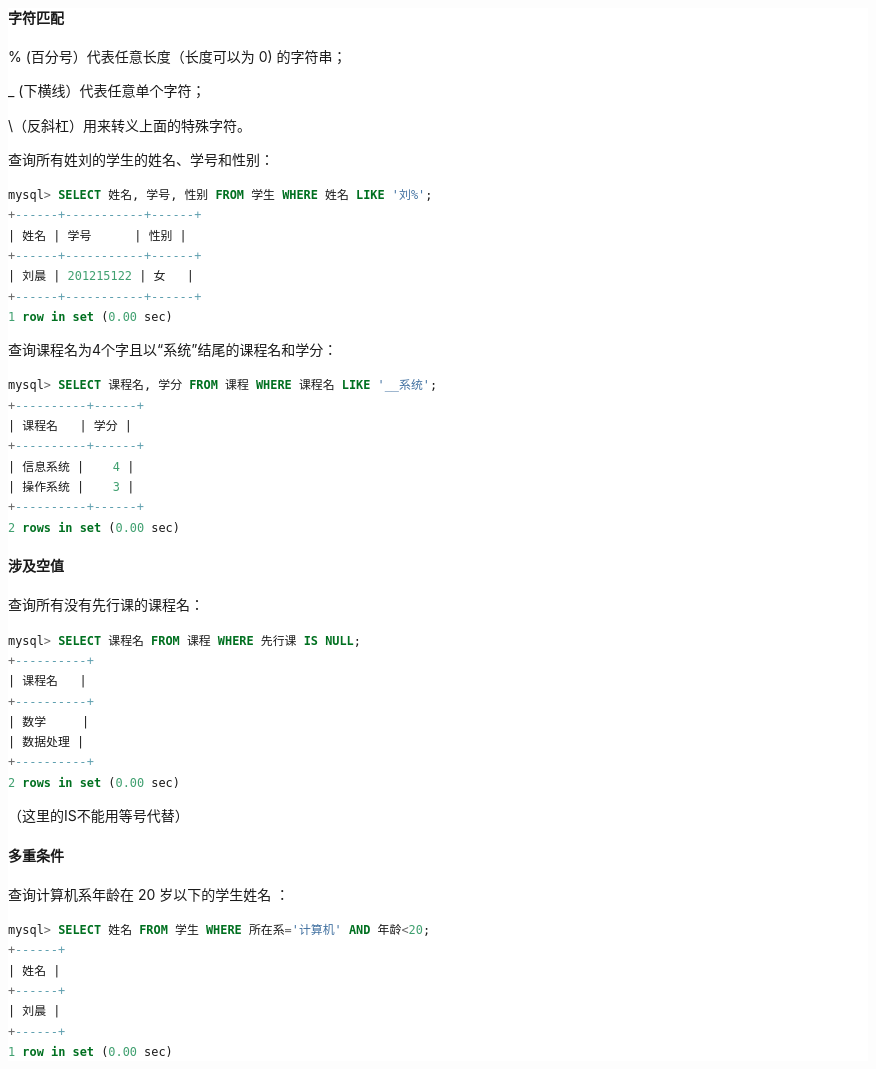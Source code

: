 #### 字符匹配

% (百分号）代表任意长度（长度可以为 0) 的字符串；

_ (下横线）代表任意单个字符；

\（反斜杠）用来转义上面的特殊字符。

查询所有姓刘的学生的姓名、学号和性别：

```sql
mysql> SELECT 姓名, 学号, 性别 FROM 学生 WHERE 姓名 LIKE '刘%';
+------+-----------+------+
| 姓名 | 学号      | 性别 |
+------+-----------+------+
| 刘晨 | 201215122 | 女   |
+------+-----------+------+
1 row in set (0.00 sec)
```

查询课程名为4个字且以“系统”结尾的课程名和学分：

```sql
mysql> SELECT 课程名, 学分 FROM 课程 WHERE 课程名 LIKE '__系统';
+----------+------+
| 课程名   | 学分 |
+----------+------+
| 信息系统 |    4 |
| 操作系统 |    3 |
+----------+------+
2 rows in set (0.00 sec)
```

#### 涉及空值

查询所有没有先行课的课程名：

```sql
mysql> SELECT 课程名 FROM 课程 WHERE 先行课 IS NULL;
+----------+
| 课程名   |
+----------+
| 数学     |
| 数据处理 |
+----------+
2 rows in set (0.00 sec)
```

（这里的IS不能用等号代替）

#### 多重条件

查询计算机系年龄在 20 岁以下的学生姓名 ：

```sql
mysql> SELECT 姓名 FROM 学生 WHERE 所在系='计算机' AND 年龄<20;
+------+
| 姓名 |
+------+
| 刘晨 |
+------+
1 row in set (0.00 sec)
```
